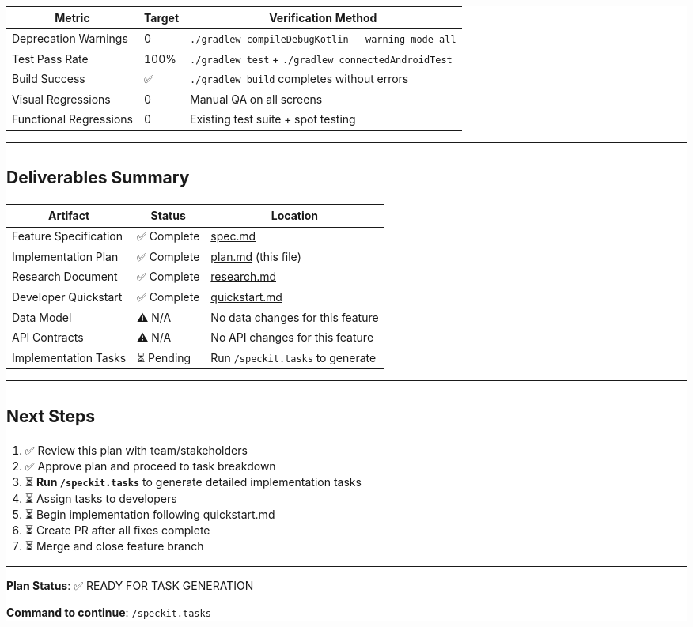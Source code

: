 | Metric | Target | Verification Method |
|--------|--------|---------------------|
| Deprecation Warnings | 0 | `./gradlew compileDebugKotlin --warning-mode all` |
| Test Pass Rate | 100% | `./gradlew test` + `./gradlew connectedAndroidTest` |
| Build Success | ✅ | `./gradlew build` completes without errors |
| Visual Regressions | 0 | Manual QA on all screens |
| Functional Regressions | 0 | Existing test suite + spot testing |

---

## Deliverables Summary

| Artifact | Status | Location |
|----------|--------|----------|
| Feature Specification | ✅ Complete | [spec.md](./spec.md) |
| Implementation Plan | ✅ Complete | [plan.md](./plan.md) (this file) |
| Research Document | ✅ Complete | [research.md](./research.md) |
| Developer Quickstart | ✅ Complete | [quickstart.md](./quickstart.md) |
| Data Model | ⚠️  N/A | No data changes for this feature |
| API Contracts | ⚠️  N/A | No API changes for this feature |
| Implementation Tasks | ⏳ Pending | Run `/speckit.tasks` to generate |

---

## Next Steps

1. ✅ Review this plan with team/stakeholders
2. ✅ Approve plan and proceed to task breakdown
3. ⏳ **Run `/speckit.tasks`** to generate detailed implementation tasks
4. ⏳ Assign tasks to developers
5. ⏳ Begin implementation following quickstart.md
6. ⏳ Create PR after all fixes complete
7. ⏳ Merge and close feature branch

---

**Plan Status**: ✅ READY FOR TASK GENERATION

**Command to continue**: `/speckit.tasks`
